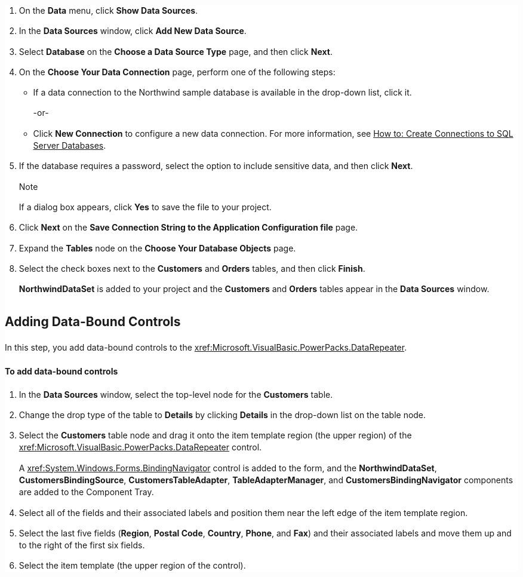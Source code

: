 1.  On the **Data** menu, click **Show Data Sources**.  
  
2.  In the **Data Sources** window, click **Add New Data Source**.  
  
3.  Select **Database** on the **Choose a Data Source Type** page, and then click **Next**.  
  
4.  On the **Choose Your Data Connection** page, perform one of the following steps:  
  
    -   If a data connection to the Northwind sample database is available in the drop-down list, click it.  
  
         -or-  
  
    -   Click **New Connection** to configure a new data connection. For more information, see [How to: Create Connections to SQL Server Databases](http://msdn.microsoft.com/en-us/360c340d-e5a6-4a7e-a569-e95d500be43d).  
  
5.  If the database requires a password, select the option to include sensitive data, and then click **Next**.  
  
    > [!NOTE]
    >  If a dialog box appears, click **Yes** to save the file to your project.  
  
6.  Click **Next** on the **Save Connection String to the Application Configuration file** page.  
  
7.  Expand the **Tables** node on the **Choose Your Database Objects** page.  
  
8.  Select the check boxes next to the **Customers** and **Orders** tables, and then click **Finish**.  
  
     **NorthwindDataSet** is added to your project and the **Customers** and **Orders** tables appear in the **Data Sources** window.  
  
## Adding Data-Bound Controls  
 In this step, you add data-bound controls to the <xref:Microsoft.VisualBasic.PowerPacks.DataRepeater>.  
  
#### To add data-bound controls  
  
1.  In the **Data Sources** window, select the top-level node for the **Customers** table.  
  
2.  Change the drop type of the table to **Details** by clicking **Details** in the drop-down list on the table node.  
  
3.  Select the **Customers** table node and drag it onto the item template region (the upper region) of the <xref:Microsoft.VisualBasic.PowerPacks.DataRepeater> control.  
  
     A <xref:System.Windows.Forms.BindingNavigator> control is added to the form, and the **NorthwindDataSet**, **CustomersBindingSource**, **CustomersTableAdapter**, **TableAdapterManager**, and **CustomersBindingNavigator** components are added to the Component Tray.  
  
4.  Select all of the fields and their associated labels and position them near the left edge of the item template region.  
  
5.  Select the last five fields (**Region**, **Postal Code**, **Country**, **Phone**, and **Fax**) and their associated labels and move them up and to the right of the first six fields.  
  
6.  Select the item template (the upper region of the control).  
  